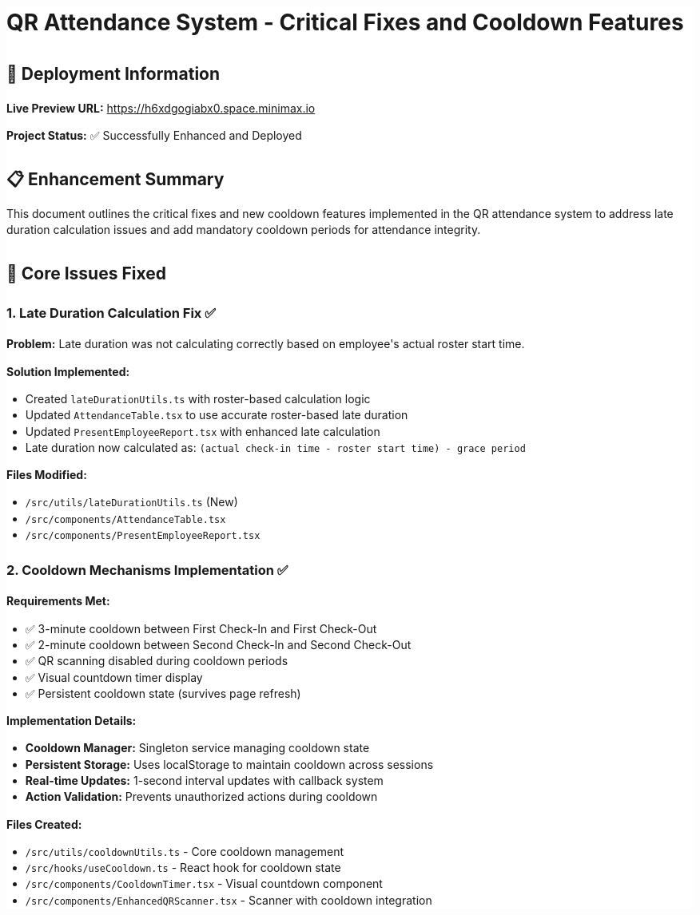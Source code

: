 # QR Attendance System - Critical Fixes and Cooldown Features

## 🚀 Deployment Information

**Live Preview URL:** https://h6xdgogiabx0.space.minimax.io

**Project Status:** ✅ Successfully Enhanced and Deployed

## 📋 Enhancement Summary

This document outlines the critical fixes and new cooldown features implemented in the QR attendance system to address late duration calculation issues and add mandatory cooldown periods for attendance integrity.

## 🔧 Core Issues Fixed

### 1. Late Duration Calculation Fix ✅

**Problem:** Late duration was not calculating correctly based on employee's actual roster start time.

**Solution Implemented:**
- Created `lateDurationUtils.ts` with roster-based calculation logic
- Updated `AttendanceTable.tsx` to use accurate roster-based late duration
- Updated `PresentEmployeeReport.tsx` with enhanced late calculation
- Late duration now calculated as: `(actual check-in time - roster start time) - grace period`

**Files Modified:**
- `/src/utils/lateDurationUtils.ts` (New)
- `/src/components/AttendanceTable.tsx`
- `/src/components/PresentEmployeeReport.tsx`

### 2. Cooldown Mechanisms Implementation ✅

**Requirements Met:**
- ✅ 3-minute cooldown between First Check-In and First Check-Out
- ✅ 2-minute cooldown between Second Check-In and Second Check-Out
- ✅ QR scanning disabled during cooldown periods
- ✅ Visual countdown timer display
- ✅ Persistent cooldown state (survives page refresh)

**Implementation Details:**
- **Cooldown Manager:** Singleton service managing cooldown state
- **Persistent Storage:** Uses localStorage to maintain cooldown across sessions
- **Real-time Updates:** 1-second interval updates with callback system
- **Action Validation:** Prevents unauthorized actions during cooldown

**Files Created:**
- `/src/utils/cooldownUtils.ts` - Core cooldown management
- `/src/hooks/useCooldown.ts` - React hook for cooldown state
- `/src/components/CooldownTimer.tsx` - Visual countdown component
- `/src/components/EnhancedQRScanner.tsx` - Scanner with cooldown integration
